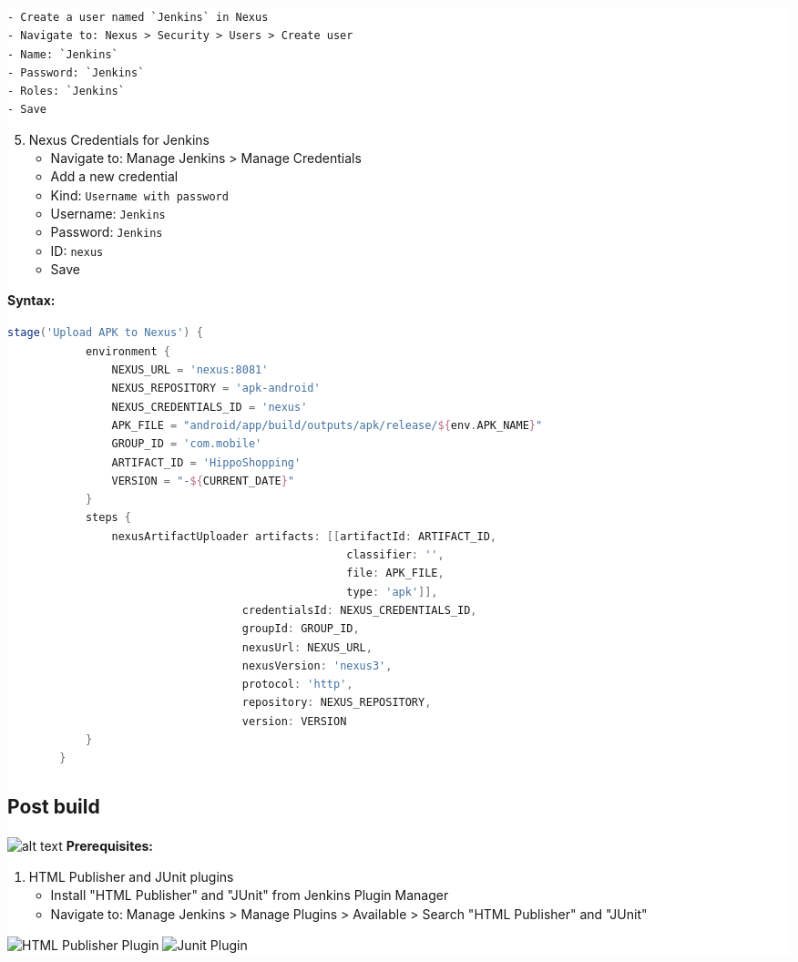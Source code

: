     - Create a user named `Jenkins` in Nexus
    - Navigate to: Nexus > Security > Users > Create user
    - Name: `Jenkins`
    - Password: `Jenkins`
    - Roles: `Jenkins`
    - Save
5. Nexus Credentials for Jenkins
    - Navigate to: Manage Jenkins > Manage Credentials
    - Add a new credential
    - Kind: `Username with password`
    - Username: `Jenkins`
    - Password: `Jenkins`
    - ID: `nexus`
    - Save


**Syntax:**
```groovy
stage('Upload APK to Nexus') {
            environment {
                NEXUS_URL = 'nexus:8081'
                NEXUS_REPOSITORY = 'apk-android'
                NEXUS_CREDENTIALS_ID = 'nexus'
                APK_FILE = "android/app/build/outputs/apk/release/${env.APK_NAME}"
                GROUP_ID = 'com.mobile'
                ARTIFACT_ID = 'HippoShopping'
                VERSION = "-${CURRENT_DATE}"
            }
            steps {
                nexusArtifactUploader artifacts: [[artifactId: ARTIFACT_ID,
                                                    classifier: '',
                                                    file: APK_FILE,
                                                    type: 'apk']],
                                    credentialsId: NEXUS_CREDENTIALS_ID,
                                    groupId: GROUP_ID,
                                    nexusUrl: NEXUS_URL,
                                    nexusVersion: 'nexus3',
                                    protocol: 'http',
                                    repository: NEXUS_REPOSITORY,
                                    version: VERSION
            }
        }
```

## Post build
![alt text](images/image-1.png)
**Prerequisites:**
1. HTML Publisher and JUnit plugins
   - Install "HTML Publisher" and "JUnit" from Jenkins Plugin Manager
   - Navigate to: Manage Jenkins > Manage Plugins > Available > Search "HTML Publisher" and "JUnit"
<img src="images/image-7.png" width="400" height="170" alt="HTML Publisher Plugin"/>
<img src="images/image-9.png" width="400" height="130" alt="Junit Plugin"/>
